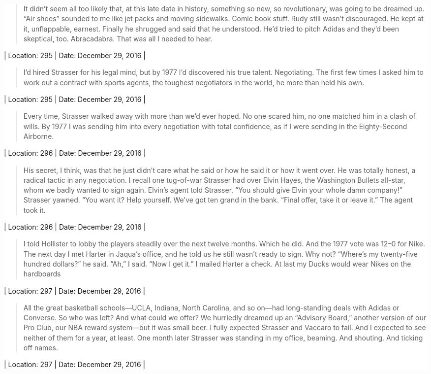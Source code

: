  > It didn’t seem all too likely that, at this late date in history, something so new, so revolutionary, was going to be dreamed up. “Air shoes” sounded to me like jet packs and moving sidewalks. Comic book stuff. Rudy still wasn’t discouraged. He kept at it, unflappable, earnest. Finally he shrugged and said that he understood. He’d tried to pitch Adidas and they’d been skeptical, too. Abracadabra. That was all I needed to hear.

| Location: 295 | 
 Date: December 29, 2016 |
<br>

 > I’d hired Strasser for his legal mind, but by 1977 I’d discovered his true talent. Negotiating. The first few times I asked him to work out a contract with sports agents, the toughest negotiators in the world, he more than held his own.

| Location: 295 | 
 Date: December 29, 2016 |
<br>

 > Every time, Strasser walked away with more than we’d ever hoped. No one scared him, no one matched him in a clash of wills. By 1977 I was sending him into every negotiation with total confidence, as if I were sending in the Eighty-Second Airborne.

| Location: 296 | 
 Date: December 29, 2016 |
<br>

 > His secret, I think, was that he just didn’t care what he said or how he said it or how it went over. He was totally honest, a radical tactic in any negotiation. I recall one tug-of-war Strasser had over Elvin Hayes, the Washington Bullets all-star, whom we badly wanted to sign again. Elvin’s agent told Strasser, “You should give Elvin your whole damn company!” Strasser yawned. “You want it? Help yourself. We’ve got ten grand in the bank. “Final offer, take it or leave it.” The agent took it.

| Location: 296 | 
 Date: December 29, 2016 |
<br>

 > I told Hollister to lobby the players steadily over the next twelve months. Which he did. And the 1977 vote was 12–0 for Nike. The next day I met Harter in Jaqua’s office, and he told us he still wasn’t ready to sign. Why not? “Where’s my twenty-five hundred dollars?” he said. “Ah,” I said. “Now I get it.” I mailed Harter a check. At last my Ducks would wear Nikes on the hardboards

| Location: 297 | 
 Date: December 29, 2016 |
<br>

 > All the great basketball schools—UCLA, Indiana, North Carolina, and so on—had long-standing deals with Adidas or Converse. So who was left? And what could we offer? We hurriedly dreamed up an “Advisory Board,” another version of our Pro Club, our NBA reward system—but it was small beer. I fully expected Strasser and Vaccaro to fail. And I expected to see neither of them for a year, at least. One month later Strasser was standing in my office, beaming. And shouting. And ticking off names.

| Location: 297 | 
 Date: December 29, 2016 |
<br>
